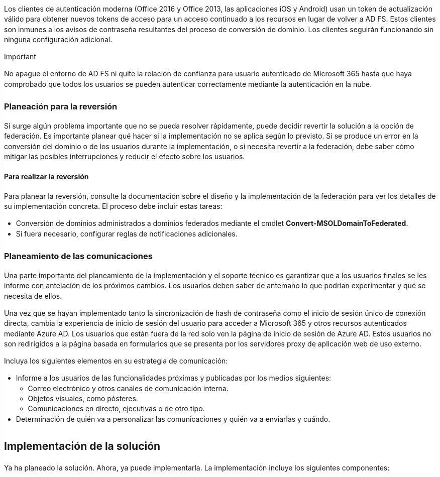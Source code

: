 Los clientes de autenticación moderna (Office 2016 y Office 2013, las aplicaciones iOS y Android) usan un token de actualización válido para obtener nuevos tokens de acceso para un acceso continuado a los recursos en lugar de volver a AD FS. Estos clientes son inmunes a los avisos de contraseña resultantes del proceso de conversión de dominio. Los clientes seguirán funcionando sin ninguna configuración adicional.

> [!IMPORTANT]
> No apague el entorno de AD FS ni quite la relación de confianza para usuario autenticado de Microsoft 365 hasta que haya comprobado que todos los usuarios se pueden autenticar correctamente mediante la autenticación en la nube.

### <a name="plan-for-rollback"></a>Planeación para la reversión

Si surge algún problema importante que no se pueda resolver rápidamente, puede decidir revertir la solución a la opción de federación. Es importante planear qué hacer si la implementación no se aplica según lo previsto. Si se produce un error en la conversión del dominio o de los usuarios durante la implementación, o si necesita revertir a la federación, debe saber cómo mitigar las posibles interrupciones y reducir el efecto sobre los usuarios.

#### <a name="to-roll-back"></a>Para realizar la reversión

Para planear la reversión, consulte la documentación sobre el diseño y la implementación de la federación para ver los detalles de su implementación concreta. El proceso debe incluir estas tareas:

* Conversión de dominios administrados a dominios federados mediante el cmdlet **Convert-MSOLDomainToFederated**.
* Si fuera necesario, configurar reglas de notificaciones adicionales.

### <a name="plan-communications"></a>Planeamiento de las comunicaciones

Una parte importante del planeamiento de la implementación y el soporte técnico es garantizar que a los usuarios finales se les informe con antelación de los próximos cambios. Los usuarios deben saber de antemano lo que podrían experimentar y qué se necesita de ellos. 

Una vez que se hayan implementado tanto la sincronización de hash de contraseña como el inicio de sesión único de conexión directa, cambia la experiencia de inicio de sesión del usuario para acceder a Microsoft 365 y otros recursos autenticados mediante Azure AD. Los usuarios que están fuera de la red solo ven la página de inicio de sesión de Azure AD. Estos usuarios no son redirigidos a la página basada en formularios que se presenta por los servidores proxy de aplicación web de uso externo.

Incluya los siguientes elementos en su estrategia de comunicación:

* Informe a los usuarios de las funcionalidades próximas y publicadas por los medios siguientes:
   * Correo electrónico y otros canales de comunicación interna.
   * Objetos visuales, como pósteres.
   * Comunicaciones en directo, ejecutivas o de otro tipo.
* Determinación de quién va a personalizar las comunicaciones y quién va a enviarlas y cuándo.

## <a name="implement-your-solution"></a>Implementación de la solución

Ya ha planeado la solución. Ahora, ya puede implementarla. La implementación incluye los siguientes componentes:
